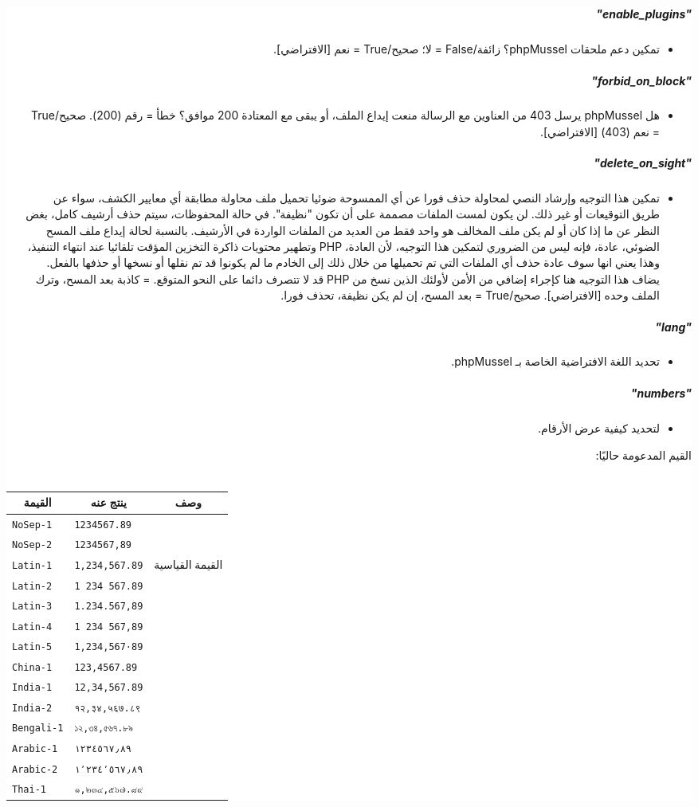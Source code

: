 ##### <div dir="rtl">"enable_plugins"<br /></div>
<div dir="rtl"><ul>
 <li>تمكين دعم ملحقات phpMussel؟ زائفة/False = لا؛ صحيح/True = نعم [الافتراضي].</li>
</ul></div>

##### <div dir="rtl">"forbid_on_block"<br /></div>
<div dir="rtl"><ul>
 <li>هل phpMussel يرسل 403 من العناوين مع الرسالة منعت إيداع الملف، أو يبقى مع المعتادة 200 موافق؟ خطأ = رقم (200). صحيح/True = نعم (403) [الافتراضي].</li>
</ul></div>

##### <div dir="rtl">"delete_on_sight"<br /></div>
<div dir="rtl"><ul>
 <li>تمكين هذا التوجيه وإرشاد النصي لمحاولة حذف فورا عن أي الممسوحة ضوئيا تحميل ملف محاولة مطابقة أي معايير الكشف، سواء عن طريق التوقيعات أو غير ذلك. لن يكون لمست الملفات مصممة على أن تكون "نظيفة". في حالة المحفوظات، سيتم حذف أرشيف كامل، بغض النظر عن ما إذا كان أو لم يكن ملف المخالف هو واحد فقط من العديد من الملفات الواردة في الأرشيف. بالنسبة لحالة إيداع ملف المسح الضوئي، عادة، فإنه ليس من الضروري لتمكين هذا التوجيه، لأن العادة، PHP وتطهير محتويات ذاكرة التخزين المؤقت تلقائيا عند انتهاء التنفيذ، وهذا يعني انها سوف عادة حذف أي الملفات التي تم تحميلها من خلال ذلك إلى الخادم ما لم يكونوا قد تم نقلها أو نسخها أو حذفها بالفعل. يضاف هذا التوجيه هنا كإجراء إضافي من الأمن لأولئك الذين نسخ من PHP قد لا تتصرف دائما على النحو المتوقع. = كاذبة بعد المسح، وترك الملف وحده [الافتراضي]. صحيح/True = بعد المسح، إن لم يكن نظيفة، تحذف فورا.</li>
</ul></div>

##### <div dir="rtl">"lang"<br /></div>
<div dir="rtl"><ul>
 <li>تحديد اللغة الافتراضية الخاصة بـ phpMussel.</li>
</ul></div>

##### <div dir="rtl">"numbers"<br /></div>
<div dir="rtl"><ul>
 <li>لتحديد كيفية عرض الأرقام.</li>
</ul></div>

<div dir="rtl">القيم المدعومة حاليًا:<br /><br /></div>

القيمة | ينتج عنه | وصف
---|---|---
`NoSep-1` | `1234567.89`
`NoSep-2` | `1234567,89`
`Latin-1` | `1,234,567.89` | القيمة القياسية
`Latin-2` | `1 234 567.89`
`Latin-3` | `1.234.567,89`
`Latin-4` | `1 234 567,89`
`Latin-5` | `1,234,567·89`
`China-1` | `123,4567.89`
`India-1` | `12,34,567.89`
`India-2` | `१२,३४,५६७.८९`
`Bengali-1` | `১২,৩৪,৫৬৭.৮৯`
`Arabic-1` | `١٢٣٤٥٦٧٫٨٩`
`Arabic-2` | `١٬٢٣٤٬٥٦٧٫٨٩`
`Thai-1` | `๑,๒๓๔,๕๖๗.๘๙`
